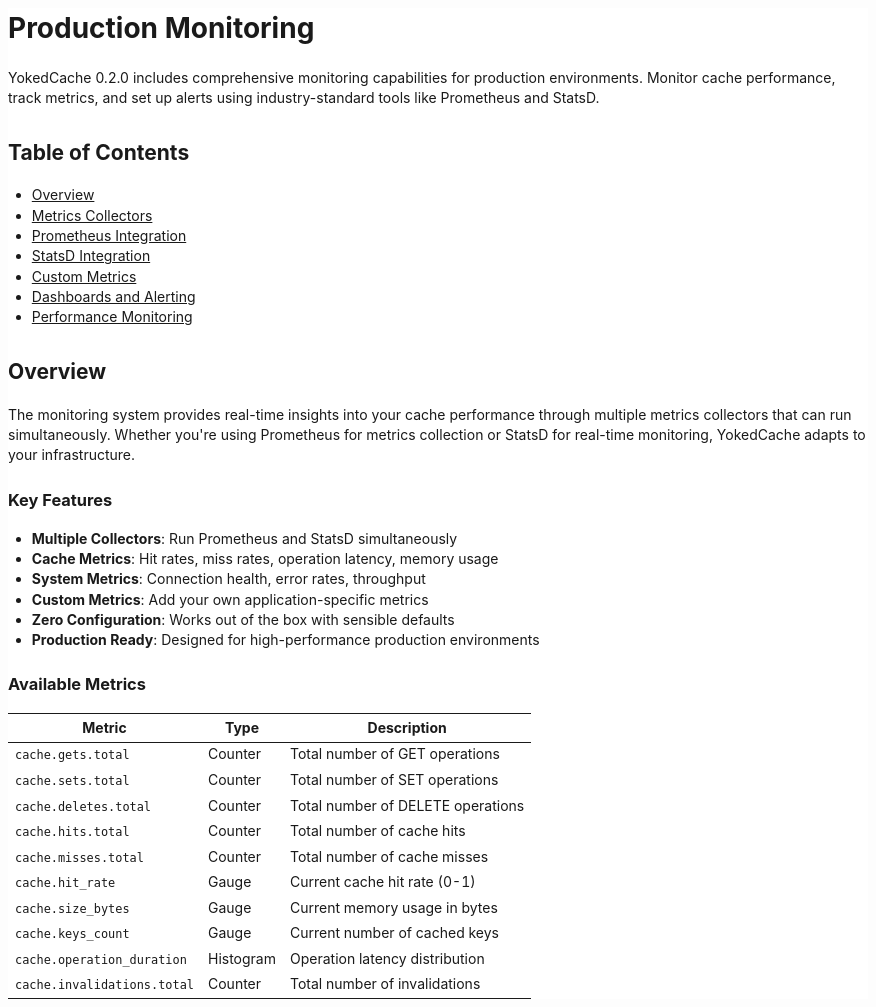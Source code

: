 # Production Monitoring

YokedCache 0.2.0 includes comprehensive monitoring capabilities for production environments. Monitor cache performance, track metrics, and set up alerts using industry-standard tools like Prometheus and StatsD.

## Table of Contents

- [Overview](#overview)
- [Metrics Collectors](#metrics-collectors)
- [Prometheus Integration](#prometheus-integration)
- [StatsD Integration](#statsd-integration)
- [Custom Metrics](#custom-metrics)
- [Dashboards and Alerting](#dashboards-and-alerting)
- [Performance Monitoring](#performance-monitoring)

## Overview

The monitoring system provides real-time insights into your cache performance through multiple metrics collectors that can run simultaneously. Whether you're using Prometheus for metrics collection or StatsD for real-time monitoring, YokedCache adapts to your infrastructure.

### Key Features

- **Multiple Collectors**: Run Prometheus and StatsD simultaneously
- **Cache Metrics**: Hit rates, miss rates, operation latency, memory usage
- **System Metrics**: Connection health, error rates, throughput
- **Custom Metrics**: Add your own application-specific metrics
- **Zero Configuration**: Works out of the box with sensible defaults
- **Production Ready**: Designed for high-performance production environments

### Available Metrics

| Metric | Type | Description |
|--------|------|-------------|
| `cache.gets.total` | Counter | Total number of GET operations |
| `cache.sets.total` | Counter | Total number of SET operations |
| `cache.deletes.total` | Counter | Total number of DELETE operations |
| `cache.hits.total` | Counter | Total number of cache hits |
| `cache.misses.total` | Counter | Total number of cache misses |
| `cache.hit_rate` | Gauge | Current cache hit rate (0-1) |
| `cache.size_bytes` | Gauge | Current memory usage in bytes |
| `cache.keys_count` | Gauge | Current number of cached keys |
| `cache.operation_duration` | Histogram | Operation latency distribution |
| `cache.invalidations.total` | Counter | Total number of invalidations |

